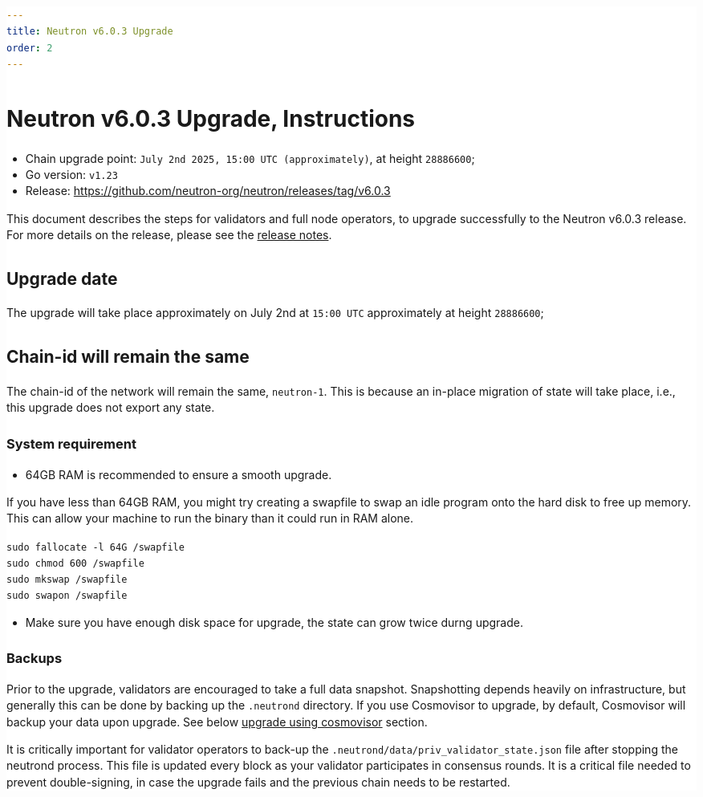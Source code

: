 ```yaml
---
title: Neutron v6.0.3 Upgrade
order: 2
---
```




# Neutron v6.0.3 Upgrade, Instructions

- Chain upgrade point: `July 2nd 2025, 15:00 UTC (approximately)`, at height `28886600`;
- Go version: `v1.23`
- Release: https://github.com/neutron-org/neutron/releases/tag/v6.0.3

This document describes the steps for validators and full node operators, to upgrade successfully to the Neutron v6.0.3 release. For more details on the release, please see the [release notes](https://github.com/neutron-org/neutron/releases/tag/v6.0.3).

## Upgrade date

The upgrade will take place approximately on July 2nd at `15:00 UTC` approximately at height `28886600`;

## Chain-id will remain the same

The chain-id of the network will remain the same, `neutron-1`. This is because an in-place migration of state will take place, i.e., this upgrade does not export any state.

### System requirement

- 64GB RAM is recommended to ensure a smooth upgrade.

If you have less than 64GB RAM, you might try creating a swapfile to swap an idle program onto the hard disk to free up memory. This can allow your machine to run the binary than it could run in RAM alone.

```shell
sudo fallocate -l 64G /swapfile
sudo chmod 600 /swapfile
sudo mkswap /swapfile
sudo swapon /swapfile
```

- Make sure you have enough disk space for upgrade, the state can grow twice durng upgrade.

### Backups

Prior to the upgrade, validators are encouraged to take a full data snapshot. Snapshotting depends heavily on infrastructure, but generally this can be done by backing up the `.neutrond` directory.
If you use Cosmovisor to upgrade, by default, Cosmovisor will backup your data upon upgrade. See below [upgrade using cosmovisor](#method-ii-upgrade-using-cosmovisor) section.

It is critically important for validator operators to back-up the `.neutrond/data/priv_validator_state.json` file after stopping the neutrond process. This file is updated every block as your validator participates in consensus rounds. It is a critical file needed to prevent double-signing, in case the upgrade fails and the previous chain needs to be restarted.
